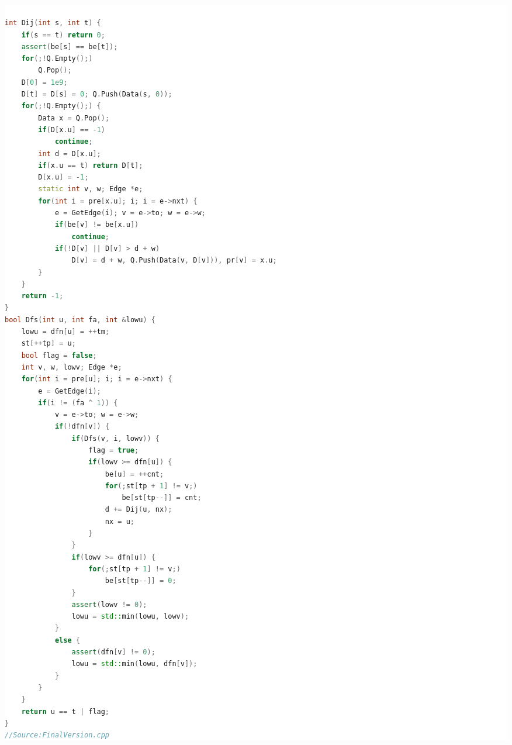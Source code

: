 ~~~c++

int Dij(int s, int t) {
    if(s == t) return 0;
    assert(be[s] == be[t]);
    for(;!Q.Empty();)
        Q.Pop();
    D[0] = 1e9;
    D[t] = D[s] = 0; Q.Push(Data(s, 0));
    for(;!Q.Empty();) {
        Data x = Q.Pop(); 
        if(D[x.u] == -1)
            continue;
        int d = D[x.u];
        if(x.u == t) return D[t];
        D[x.u] = -1;
        static int v, w; Edge *e;
        for(int i = pre[x.u]; i; i = e->nxt) {
            e = GetEdge(i); v = e->to; w = e->w;
            if(be[v] != be[x.u])
                continue;
            if(!D[v] || D[v] > d + w)
                D[v] = d + w, Q.Push(Data(v, D[v])), pr[v] = x.u;
        }
    }
    return -1;
}
bool Dfs(int u, int fa, int &lowu) {
    lowu = dfn[u] = ++tm; 
    st[++tp] = u;
    bool flag = false;
    int v, w, lowv; Edge *e;
    for(int i = pre[u]; i; i = e->nxt) {
        e = GetEdge(i);
        if(i != (fa ^ 1)) {
            v = e->to; w = e->w;
            if(!dfn[v]) {
                if(Dfs(v, i, lowv)) {
                    flag = true;
                    if(lowv >= dfn[u]) {
                        be[u] = ++cnt;
                        for(;st[tp + 1] != v;)
                            be[st[tp--]] = cnt;
                        d += Dij(u, nx);
                        nx = u;
                    }
                }
                if(lowv >= dfn[u]) {
                    for(;st[tp + 1] != v;)
                        be[st[tp--]] = 0;
                }
                assert(lowv != 0);
                lowu = std::min(lowu, lowv);
            }
            else {
                assert(dfn[v] != 0);
                lowu = std::min(lowu, dfn[v]);
            }
        }
    }
    return u == t | flag;
}
//Source:FinalVersion.cpp
~~~